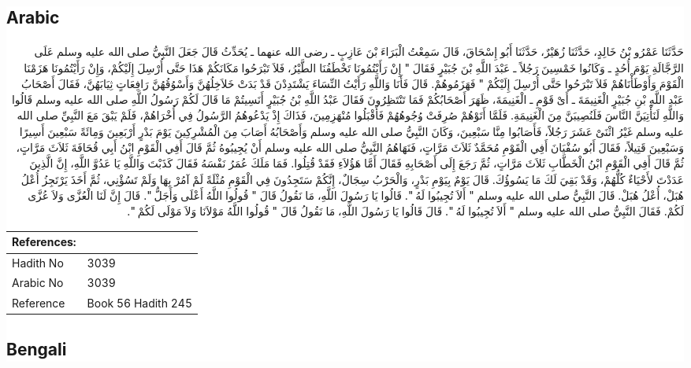 ## Arabic


<div dir="rtl" lang="ar" style={{fontSize:'larger',backgroundColor:'#f8f9fa',padding:20}}>
حَدَّثَنَا عَمْرُو بْنُ خَالِدٍ، حَدَّثَنَا زُهَيْرٌ، حَدَّثَنَا أَبُو إِسْحَاقَ، قَالَ سَمِعْتُ الْبَرَاءَ بْنَ عَازِبٍ ـ رضى الله عنهما ـ يُحَدِّثُ قَالَ جَعَلَ النَّبِيُّ صلى الله عليه وسلم عَلَى الرَّجَّالَةِ يَوْمَ أُحُدٍ ـ وَكَانُوا خَمْسِينَ رَجُلاً ـ عَبْدَ اللَّهِ بْنَ جُبَيْرٍ فَقَالَ ‏"‏ إِنْ رَأَيْتُمُونَا تَخْطَفُنَا الطَّيْرُ، فَلاَ تَبْرَحُوا مَكَانَكُمْ هَذَا حَتَّى أُرْسِلَ إِلَيْكُمْ، وَإِنْ رَأَيْتُمُونَا هَزَمْنَا الْقَوْمَ وَأَوْطَأْنَاهُمْ فَلاَ تَبْرَحُوا حَتَّى أُرْسِلَ إِلَيْكُمْ ‏"‏ فَهَزَمُوهُمْ‏.‏ قَالَ فَأَنَا وَاللَّهِ رَأَيْتُ النِّسَاءَ يَشْتَدِدْنَ قَدْ بَدَتْ خَلاَخِلُهُنَّ وَأَسْوُقُهُنَّ رَافِعَاتٍ ثِيَابَهُنَّ، فَقَالَ أَصْحَابُ عَبْدِ اللَّهِ بْنِ جُبَيْرٍ الْغَنِيمَةَ ـ أَىْ قَوْمِ ـ الْغَنِيمَةَ، ظَهَرَ أَصْحَابُكُمْ فَمَا تَنْتَظِرُونَ فَقَالَ عَبْدُ اللَّهِ بْنُ جُبَيْرٍ أَنَسِيتُمْ مَا قَالَ لَكُمْ رَسُولُ اللَّهِ صلى الله عليه وسلم قَالُوا وَاللَّهِ لَنَأْتِيَنَّ النَّاسَ فَلَنُصِيبَنَّ مِنَ الْغَنِيمَةِ‏.‏ فَلَمَّا أَتَوْهُمْ صُرِفَتْ وُجُوهُهُمْ فَأَقْبَلُوا مُنْهَزِمِينَ، فَذَاكَ إِذْ يَدْعُوهُمُ الرَّسُولُ فِي أُخْرَاهُمْ، فَلَمْ يَبْقَ مَعَ النَّبِيِّ صلى الله عليه وسلم غَيْرُ اثْنَىْ عَشَرَ رَجُلاً، فَأَصَابُوا مِنَّا سَبْعِينَ، وَكَانَ النَّبِيُّ صلى الله عليه وسلم وَأَصْحَابُهُ أَصَابَ مِنَ الْمُشْرِكِينَ يَوْمَ بَدْرٍ أَرْبَعِينَ وَمِائَةً سَبْعِينَ أَسِيرًا وَسَبْعِينَ قَتِيلاً، فَقَالَ أَبُو سُفْيَانَ أَفِي الْقَوْمِ مُحَمَّدٌ ثَلاَثَ مَرَّاتٍ، فَنَهَاهُمُ النَّبِيُّ صلى الله عليه وسلم أَنْ يُجِيبُوهُ ثُمَّ قَالَ أَفِي الْقَوْمِ ابْنُ أَبِي قُحَافَةَ ثَلاَثَ مَرَّاتٍ، ثُمَّ قَالَ أَفِي الْقَوْمِ ابْنُ الْخَطَّابِ ثَلاَثَ مَرَّاتٍ، ثُمَّ رَجَعَ إِلَى أَصْحَابِهِ فَقَالَ أَمَّا هَؤُلاَءِ فَقَدْ قُتِلُوا‏.‏ فَمَا مَلَكَ عُمَرُ نَفْسَهُ فَقَالَ كَذَبْتَ وَاللَّهِ يَا عَدُوَّ اللَّهِ، إِنَّ الَّذِينَ عَدَدْتَ لأَحْيَاءٌ كُلُّهُمْ، وَقَدْ بَقِيَ لَكَ مَا يَسُوؤُكَ‏.‏ قَالَ يَوْمٌ بِيَوْمِ بَدْرٍ، وَالْحَرْبُ سِجَالٌ، إِنَّكُمْ سَتَجِدُونَ فِي الْقَوْمِ مُثْلَةً لَمْ آمُرْ بِهَا وَلَمْ تَسُؤْنِي، ثُمَّ أَخَذَ يَرْتَجِزُ أُعْلُ هُبَلْ، أُعْلُ هُبَلْ‏.‏ قَالَ النَّبِيُّ صلى الله عليه وسلم ‏"‏ أَلاَ تُجِيبُوا لَهُ ‏"‏‏.‏ قَالُوا يَا رَسُولَ اللَّهِ، مَا نَقُولُ قَالَ ‏"‏ قُولُوا اللَّهُ أَعْلَى وَأَجَلُّ ‏"‏‏.‏ قَالَ إِنَّ لَنَا الْعُزَّى وَلاَ عُزَّى لَكُمْ‏.‏ فَقَالَ النَّبِيُّ صلى الله عليه وسلم ‏"‏ أَلاَ تُجِيبُوا لَهُ ‏"‏‏.‏ قَالَ قَالُوا يَا رَسُولَ اللَّهِ، مَا نَقُولُ قَالَ ‏"‏ قُولُوا اللَّهُ مَوْلاَنَا وَلاَ مَوْلَى لَكُمْ ‏"‏‏.‏
</div>
<div style={{backgroundColor:'#f8f9fa',padding:20, marginBottom: 10}}><table> <thead> <tr> <th>References:</th> <th></th> </tr> </thead> <tbody><tr><td>Hadith No</td><td>3039</td></tr><tr><td>Arabic No</td><td>3039</td></tr><tr><td>Reference</td><td>Book 56 Hadith 245</td></tr></tbody></table></div>

## Bengali


<div dir="ltr" lang="bn" style={{fontSize:'larger',backgroundColor:'#f8f9fa',padding:20}}>